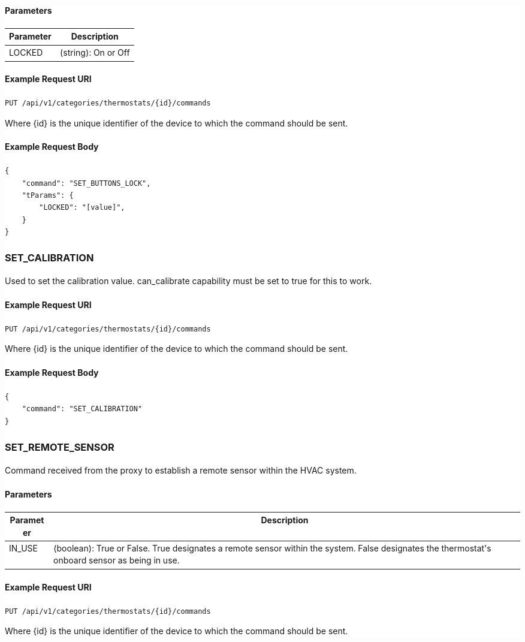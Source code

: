 #### Parameters
| Parameter | Description |
|----------------|-------------|
| LOCKED | (string): On or Off | 

#### Example Request URI

        
    PUT /api/v1/categories/thermostats/{id}/commands


Where {id} is the unique identifier of the device to which the command should be sent.

#### Example Request Body

       
    {
        "command": "SET_BUTTONS_LOCK",
        "tParams": {
            "LOCKED": "[value]",
        }
    }
    
### SET_CALIBRATION
Used to set the calibration value. can_calibrate capability must be set to true for this to work.

#### Example Request URI

        
    PUT /api/v1/categories/thermostats/{id}/commands


Where {id} is the unique identifier of the device to which the command should be sent.

#### Example Request Body

       
    {
        "command": "SET_CALIBRATION"
    }
    
### SET_REMOTE_SENSOR
Command received from the proxy to establish a remote sensor within the HVAC system.

#### Parameters
| Parameter | Description |
|----------------|-------------|
| IN_USE | (boolean): True or False. True designates a remote sensor within the system. False designates the thermostat's onboard sensor as being in use. | 

#### Example Request URI

        
    PUT /api/v1/categories/thermostats/{id}/commands


Where {id} is the unique identifier of the device to which the command should be sent.
